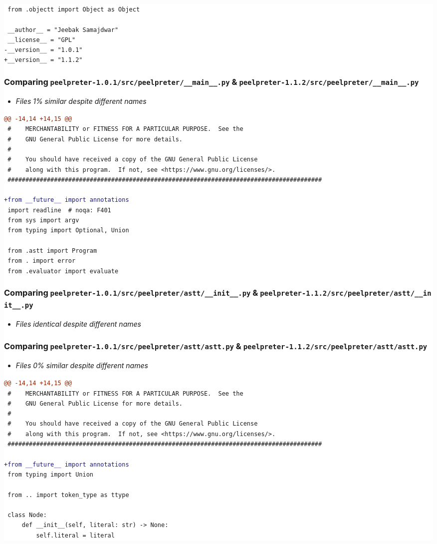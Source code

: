```
 from .objectt import Object as Object
 
 __author__ = "Jeebak Samajdwar"
 __license__ = "GPL"
-__version__ = "1.0.1"
+__version__ = "1.1.2"
```

### Comparing `peelpreter-1.0.1/src/peelpreter/__main__.py` & `peelpreter-1.1.2/src/peelpreter/__main__.py`

 * *Files 1% similar despite different names*

```diff
@@ -14,14 +14,15 @@
 #    MERCHANTABILITY or FITNESS FOR A PARTICULAR PURPOSE.  See the
 #    GNU General Public License for more details.
 #
 #    You should have received a copy of the GNU General Public License
 #    along with this program.  If not, see <https://www.gnu.org/licenses/>.
 ########################################################################################
 
+from __future__ import annotations
 import readline  # noqa: F401
 from sys import argv
 from typing import Optional, Union
 
 from .astt import Program
 from . import error
 from .evaluator import evaluate
```

### Comparing `peelpreter-1.0.1/src/peelpreter/astt/__init__.py` & `peelpreter-1.1.2/src/peelpreter/astt/__init__.py`

 * *Files identical despite different names*

### Comparing `peelpreter-1.0.1/src/peelpreter/astt/astt.py` & `peelpreter-1.1.2/src/peelpreter/astt/astt.py`

 * *Files 0% similar despite different names*

```diff
@@ -14,14 +14,15 @@
 #    MERCHANTABILITY or FITNESS FOR A PARTICULAR PURPOSE.  See the
 #    GNU General Public License for more details.
 #
 #    You should have received a copy of the GNU General Public License
 #    along with this program.  If not, see <https://www.gnu.org/licenses/>.
 ########################################################################################
 
+from __future__ import annotations
 from typing import Union
 
 from .. import token_type as ttype
 
 class Node:
     def __init__(self, literal: str) -> None:
         self.literal = literal
```

